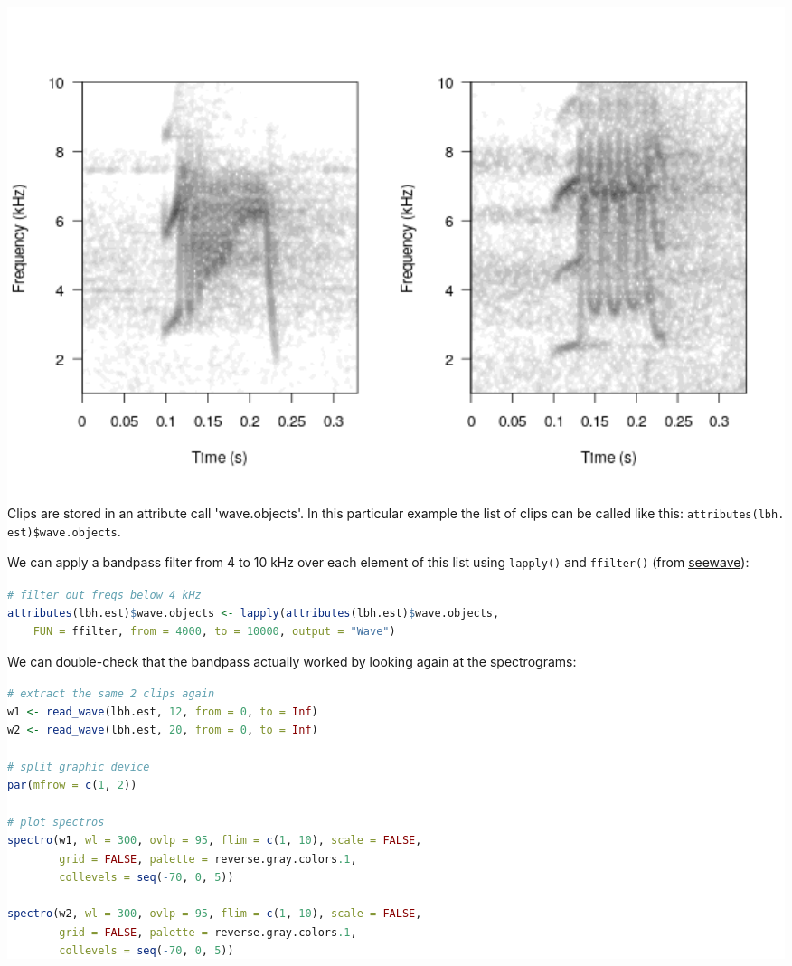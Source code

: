 <img src="/assets/Rfig/unnamed-chunk-2-1.png" title="plot of chunk unnamed-chunk-2" alt="plot of chunk unnamed-chunk-2" width="900px" />

Clips are stored in an attribute call 'wave.objects'. In this particular example the list of clips can be called like this: `attributes(lbh.est)$wave.objects`.

We can apply a bandpass filter from 4 to 10 kHz over each element of this list using `lapply()` and `ffilter()` (from [seewave](http://rug.mnhn.fr/seewave)):

```r
# filter out freqs below 4 kHz
attributes(lbh.est)$wave.objects <- lapply(attributes(lbh.est)$wave.objects, 
    FUN = ffilter, from = 4000, to = 10000, output = "Wave")
```

We can double-check that the bandpass actually worked by looking again at the spectrograms: 


```r
# extract the same 2 clips again
w1 <- read_wave(lbh.est, 12, from = 0, to = Inf)
w2 <- read_wave(lbh.est, 20, from = 0, to = Inf)

# split graphic device
par(mfrow = c(1, 2))

# plot spectros
spectro(w1, wl = 300, ovlp = 95, flim = c(1, 10), scale = FALSE, 
        grid = FALSE, palette = reverse.gray.colors.1, 
        collevels = seq(-70, 0, 5))

spectro(w2, wl = 300, ovlp = 95, flim = c(1, 10), scale = FALSE, 
        grid = FALSE, palette = reverse.gray.colors.1, 
        collevels = seq(-70, 0, 5))
```
